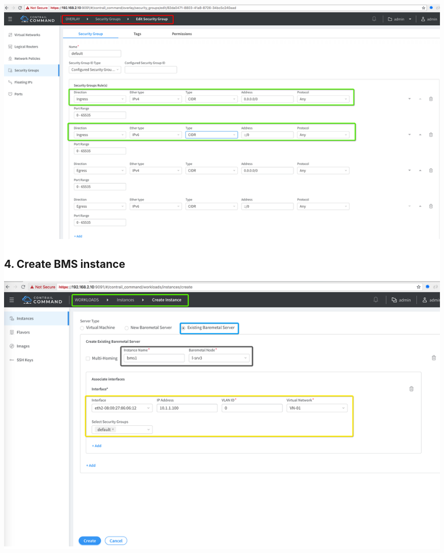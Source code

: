 ![Fabric Creation](images/Fabric-BMS-SG-Update.png)


## 4. Create BMS instance

![Fabric Creation](images/Fabric-BMS-Instance-01.png)
